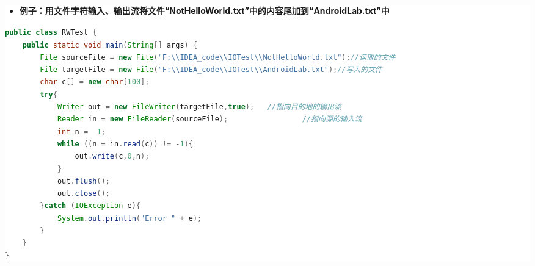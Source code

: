 + **例子：用文件字符输入、输出流将文件“NotHelloWorld.txt”中的内容尾加到“AndroidLab.txt”中**
```java
public class RWTest {
    public static void main(String[] args) {
        File sourceFile = new File("F:\\IDEA_code\\IOTest\\NotHelloWorld.txt");//读取的文件
        File targetFile = new File("F:\\IDEA_code\\IOTest\\AndroidLab.txt");//写入的文件
        char c[] = new char[100];
        try{
            Writer out = new FileWriter(targetFile,true);   //指向目的地的输出流
            Reader in = new FileReader(sourceFile);                 //指向源的输入流
            int n = -1;
            while ((n = in.read(c)) != -1){
                out.write(c,0,n);
            }
            out.flush();
            out.close();
        }catch (IOException e){
            System.out.println("Error " + e);
        }
    }
}
```
